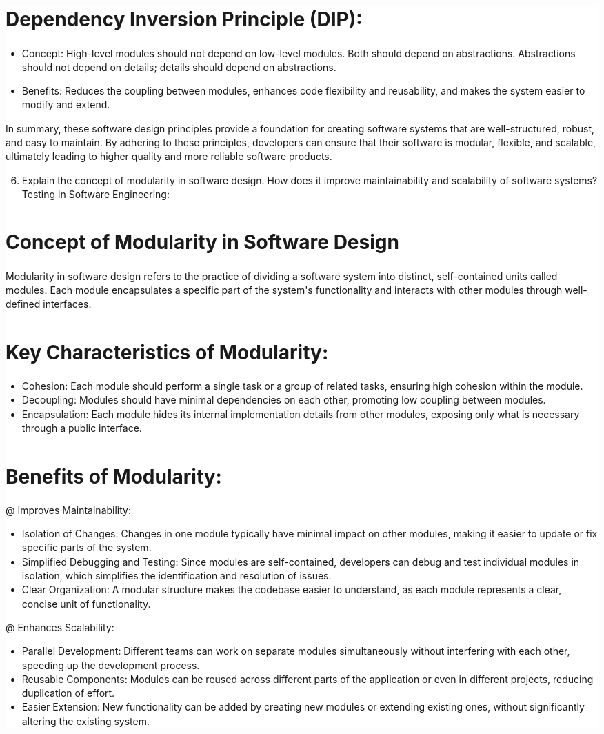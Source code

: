 # Dependency Inversion Principle (DIP):

* Concept: High-level modules should not depend on low-level modules. Both should 
  depend on abstractions. Abstractions should not depend on details; details should
  depend on abstractions.

* Benefits: Reduces the coupling between modules, enhances code flexibility and 
  reusability, and makes the system easier to modify and extend.

In summary, these software design principles provide a foundation for creating software systems that are well-structured, robust, and easy to maintain. By adhering to these principles, developers can ensure that their software is modular, flexible, and scalable, ultimately leading to higher quality and more reliable software products.

6. Explain the concept of modularity in software design. How does it improve maintainability and scalability of software systems?
Testing in Software Engineering:

# Concept of Modularity in Software Design
Modularity in software design refers to the practice of dividing a software system into distinct, self-contained units called modules. Each module encapsulates a specific part of the system's functionality and interacts with other modules through well-defined interfaces.

# Key Characteristics of Modularity:

* Cohesion: Each module should perform a single task or a group of related tasks,
  ensuring high cohesion within the module.
* Decoupling: Modules should have minimal dependencies on each other, promoting 
  low coupling between modules.
* Encapsulation: Each module hides its internal implementation details from other
  modules, exposing only what is necessary through a public interface.

# Benefits of Modularity:

 @ Improves Maintainability:

* Isolation of Changes: Changes in one module typically have minimal impact on 
  other modules, making it easier to update or fix specific parts of the system.
* Simplified Debugging and Testing: Since modules are self-contained, developers 
  can debug and test individual modules in isolation, which simplifies the 
  identification and resolution of issues.
* Clear Organization: A modular structure makes the codebase easier to understand,
  as each module represents a clear, concise unit of functionality.

 @ Enhances Scalability:

* Parallel Development: Different teams can work on separate modules simultaneously
  without interfering with each other, speeding up the development process.
* Reusable Components: Modules can be reused across different parts of the 
  application or even in different projects, reducing duplication of effort.
* Easier Extension: New functionality can be added by creating new modules or 
  extending existing ones, without significantly altering the existing system.
